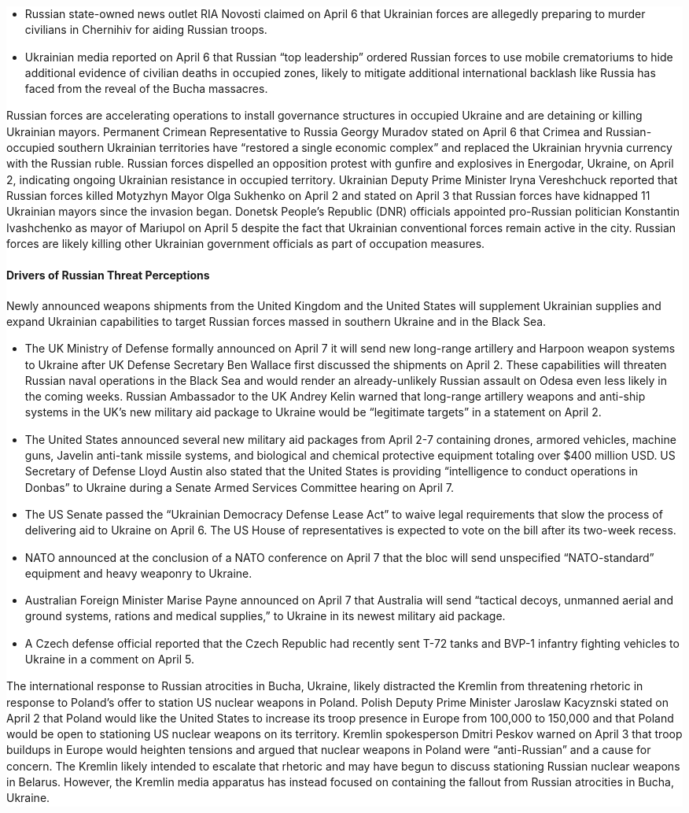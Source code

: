 - Russian state-owned news outlet RIA Novosti claimed on April 6 that Ukrainian forces are allegedly preparing to murder civilians in Chernihiv for aiding Russian troops.

- Ukrainian media reported on April 6 that Russian “top leadership” ordered Russian forces to use mobile crematoriums to hide additional evidence of civilian deaths in occupied zones, likely to mitigate additional international backlash like Russia has faced from the reveal of the Bucha massacres.

Russian forces are accelerating operations to install governance structures in occupied Ukraine and are detaining or killing Ukrainian mayors. Permanent Crimean Representative to Russia Georgy Muradov stated on April 6 that Crimea and Russian-occupied southern Ukrainian territories have “restored a single economic complex” and replaced the Ukrainian hryvnia currency with the Russian ruble. Russian forces dispelled an opposition protest with gunfire and explosives in Energodar, Ukraine, on April 2, indicating ongoing Ukrainian resistance in occupied territory. Ukrainian Deputy Prime Minister Iryna Vereshchuck reported that Russian forces killed Motyzhyn Mayor Olga Sukhenko on April 2 and stated on April 3 that Russian forces have kidnapped 11 Ukrainian mayors since the invasion began. Donetsk People’s Republic (DNR) officials appointed pro-Russian politician Konstantin Ivashchenko as mayor of Mariupol on April 5 despite the fact that Ukrainian conventional forces remain active in the city. Russian forces are likely killing other Ukrainian government officials as part of occupation measures.

#### Drivers of Russian Threat Perceptions

Newly announced weapons shipments from the United Kingdom and the United States will supplement Ukrainian supplies and expand Ukrainian capabilities to target Russian forces massed in southern Ukraine and in the Black Sea.

- The UK Ministry of Defense formally announced on April 7 it will send new long-range artillery and Harpoon weapon systems to Ukraine after UK Defense Secretary Ben Wallace first discussed the shipments on April 2. These capabilities will threaten Russian naval operations in the Black Sea and would render an already-unlikely Russian assault on Odesa even less likely in the coming weeks. Russian Ambassador to the UK Andrey Kelin warned that long-range artillery weapons and anti-ship systems in the UK’s new military aid package to Ukraine would be “legitimate targets” in a statement on April 2.

- The United States announced several new military aid packages from April 2-7 containing drones, armored vehicles, machine guns, Javelin anti-tank missile systems, and biological and chemical protective equipment totaling over $400 million USD. US Secretary of Defense Lloyd Austin also stated that the United States is providing “intelligence to conduct operations in Donbas” to Ukraine during a Senate Armed Services Committee hearing on April 7.

- The US Senate passed the “Ukrainian Democracy Defense Lease Act” to waive legal requirements that slow the process of delivering aid to Ukraine on April 6. The US House of representatives is expected to vote on the bill after its two-week recess.

- NATO announced at the conclusion of a NATO conference on April 7 that the bloc will send unspecified “NATO-standard” equipment and heavy weaponry to Ukraine.

- Australian Foreign Minister Marise Payne announced on April 7 that Australia will send “tactical decoys, unmanned aerial and ground systems, rations and medical supplies,” to Ukraine in its newest military aid package.

- A Czech defense official reported that the Czech Republic had recently sent T-72 tanks and BVP-1 infantry fighting vehicles to Ukraine in a comment on April 5.

The international response to Russian atrocities in Bucha, Ukraine, likely distracted the Kremlin from threatening rhetoric in response to Poland’s offer to station US nuclear weapons in Poland. Polish Deputy Prime Minister Jaroslaw Kacyznski stated on April 2 that Poland would like the United States to increase its troop presence in Europe from 100,000 to 150,000 and that Poland would be open to stationing US nuclear weapons on its territory. Kremlin spokesperson Dmitri Peskov warned on April 3 that troop buildups in Europe would heighten tensions and argued that nuclear weapons in Poland were “anti-Russian” and a cause for concern. The Kremlin likely intended to escalate that rhetoric and may have begun to discuss stationing Russian nuclear weapons in Belarus. However, the Kremlin media apparatus has instead focused on containing the fallout from Russian atrocities in Bucha, Ukraine.
